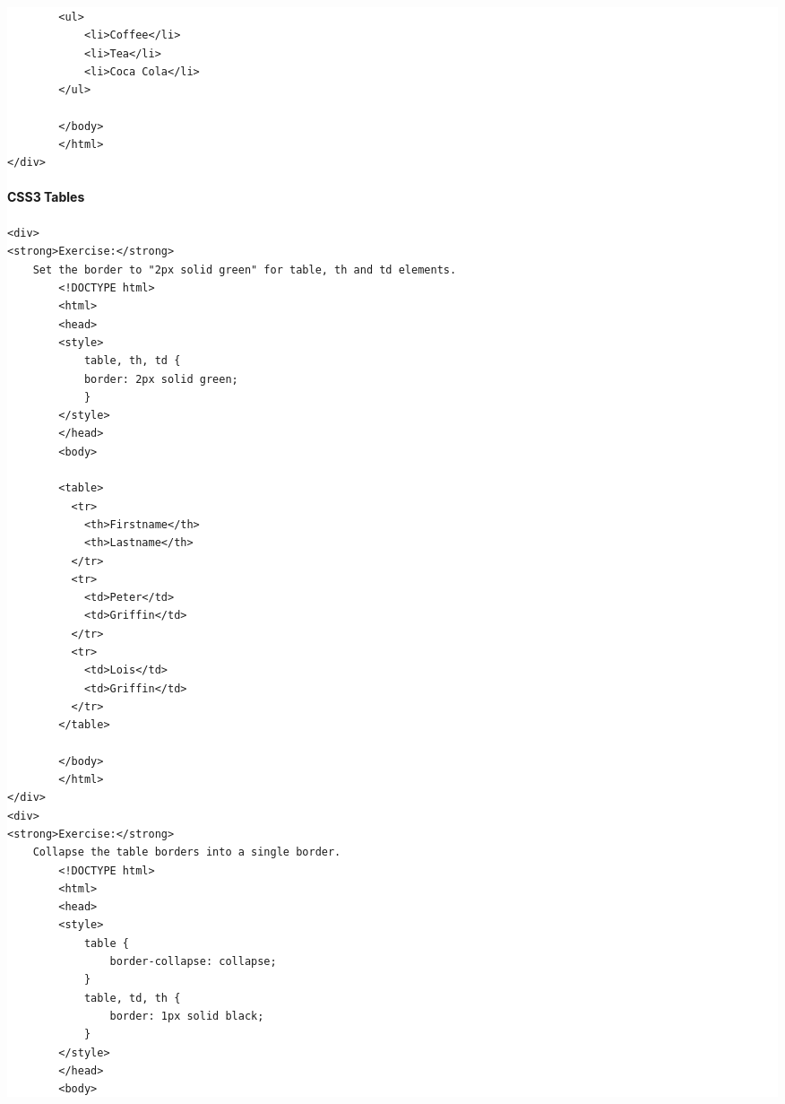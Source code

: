             <ul>
                <li>Coffee</li>
                <li>Tea</li>
                <li>Coca Cola</li>
            </ul>
            
            </body>
            </html>
	</div>

#### CSS3 Tables</h1>
    <div>
    <strong>Exercise:</strong>
        Set the border to "2px solid green" for table, th and td elements.
            <!DOCTYPE html>
            <html>
            <head>
            <style>
                table, th, td {
                border: 2px solid green;
                }
            </style>
            </head>
            <body>
            
            <table>
              <tr>
                <th>Firstname</th>
                <th>Lastname</th>
              </tr>
              <tr>
                <td>Peter</td>
                <td>Griffin</td>
              </tr>
              <tr>
                <td>Lois</td>
                <td>Griffin</td>
              </tr>
            </table>
            
            </body>
            </html>
	</div>
    <div>
    <strong>Exercise:</strong>
        Collapse the table borders into a single border.
            <!DOCTYPE html>
            <html>
            <head>
            <style>
                table {
                    border-collapse: collapse;
                }
                table, td, th {
                    border: 1px solid black;
                }
            </style>
            </head>
            <body>
            